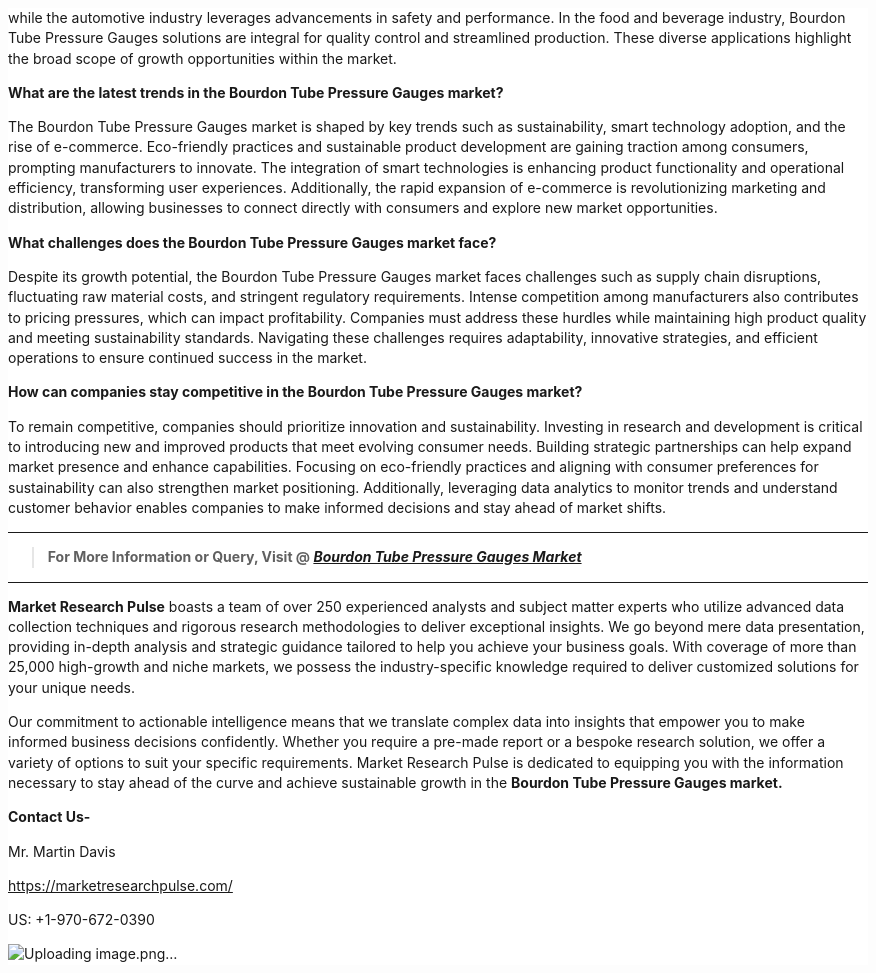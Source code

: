 while the automotive industry leverages advancements in safety and performance. In the food and beverage industry, Bourdon Tube Pressure Gauges solutions are integral for quality control and streamlined production. These diverse applications highlight the broad scope of growth opportunities within the market.</p><p><strong>What are the latest trends in the Bourdon Tube Pressure Gauges market?</strong></p><p>The Bourdon Tube Pressure Gauges market is shaped by key trends such as sustainability, smart technology adoption, and the rise of e-commerce. Eco-friendly practices and sustainable product development are gaining traction among consumers, prompting manufacturers to innovate. The integration of smart technologies is enhancing product functionality and operational efficiency, transforming user experiences. Additionally, the rapid expansion of e-commerce is revolutionizing marketing and distribution, allowing businesses to connect directly with consumers and explore new market opportunities.</p><p><strong>What challenges does the Bourdon Tube Pressure Gauges market face?</strong></p><p>Despite its growth potential, the Bourdon Tube Pressure Gauges market faces challenges such as supply chain disruptions, fluctuating raw material costs, and stringent regulatory requirements. Intense competition among manufacturers also contributes to pricing pressures, which can impact profitability. Companies must address these hurdles while maintaining high product quality and meeting sustainability standards. Navigating these challenges requires adaptability, innovative strategies, and efficient operations to ensure continued success in the market.</p><p><strong>How can companies stay competitive in the Bourdon Tube Pressure Gauges market?</strong></p><p>To remain competitive, companies should prioritize innovation and sustainability. Investing in research and development is critical to introducing new and improved products that meet evolving consumer needs. Building strategic partnerships can help expand market presence and enhance capabilities. Focusing on eco-friendly practices and aligning with consumer preferences for sustainability can also strengthen market positioning. Additionally, leveraging data analytics to monitor trends and understand customer behavior enables companies to make informed decisions and stay ahead of market shifts.</p><hr /><blockquote><p><strong>For More Information or Query, Visit @&nbsp;<em><a href="https://marketresearchpulse.com/report/113551/bourdon-tube-pressure-gauges-market?utm_source=Linkedin&utm_medium=019">Bourdon Tube Pressure Gauges Market</a></em></strong></p></blockquote><hr /><p><strong>Market Research Pulse</strong> boasts a team of over 250 experienced analysts and subject matter experts who utilize advanced data collection techniques and rigorous research methodologies to deliver exceptional insights. We go beyond mere data presentation, providing in-depth analysis and strategic guidance tailored to help you achieve your business goals. With coverage of more than 25,000 high-growth and niche markets, we possess the industry-specific knowledge required to deliver customized solutions for your unique needs.</p><p>Our commitment to actionable intelligence means that we translate complex data into insights that empower you to make informed business decisions confidently. Whether you require a pre-made report or a bespoke research solution, we offer a variety of options to suit your specific requirements. Market Research Pulse is dedicated to equipping you with the information necessary to stay ahead of the curve and achieve sustainable growth in the <strong>Bourdon Tube Pressure Gauges market.</strong></p><p><strong>Contact Us-</strong></p><p>Mr. Martin Davis</p><p>https://marketresearchpulse.com/</p><p>US: +1-970-672-0390</p>
![Uploading image.png…]()
